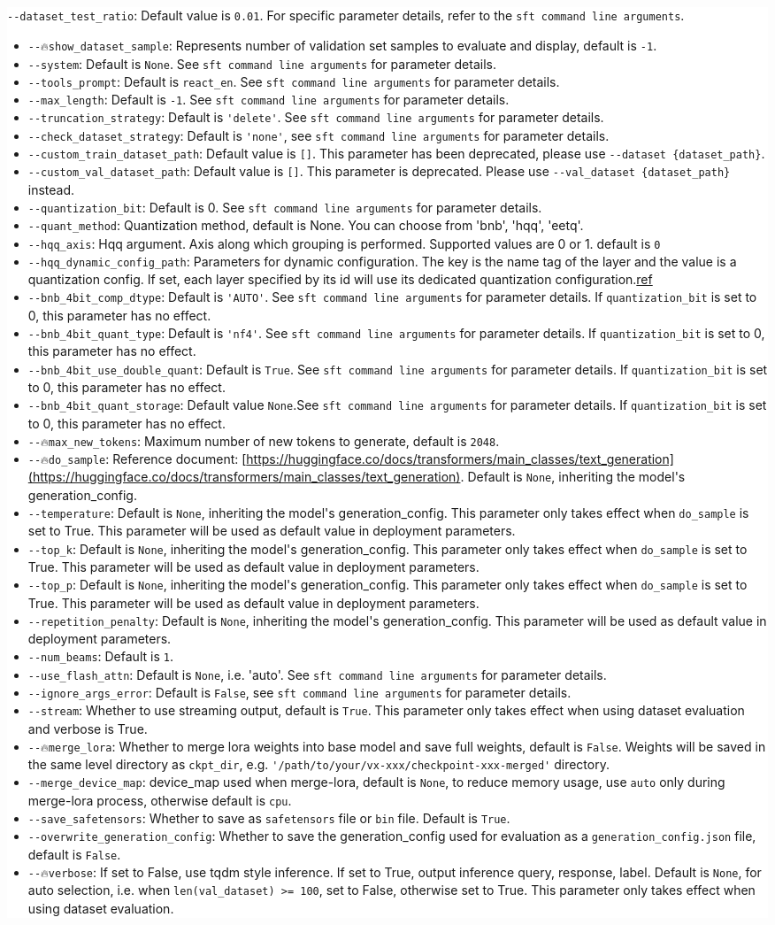 `--dataset_test_ratio`: Default value is `0.01`. For specific parameter details, refer to the `sft command line arguments`.
- `--🔥show_dataset_sample`: Represents number of validation set samples to evaluate and display, default is `-1`.
- `--system`: Default is `None`. See `sft command line arguments` for parameter details.
- `--tools_prompt`: Default is `react_en`. See `sft command line arguments` for parameter details.
- `--max_length`: Default is `-1`. See `sft command line arguments` for parameter details.
- `--truncation_strategy`: Default is `'delete'`. See `sft command line arguments` for parameter details.
- `--check_dataset_strategy`: Default is `'none'`, see `sft command line arguments` for parameter details.
- `--custom_train_dataset_path`: Default value is `[]`. This parameter has been deprecated, please use `--dataset {dataset_path}`.
- `--custom_val_dataset_path`: Default value is `[]`. This parameter is deprecated. Please use `--val_dataset {dataset_path}` instead.
- `--quantization_bit`: Default is 0. See `sft command line arguments` for parameter details.
- `--quant_method`: Quantization method, default is None. You can choose from 'bnb', 'hqq', 'eetq'.
- `--hqq_axis`: Hqq argument. Axis along which grouping is performed. Supported values are 0 or 1. default is `0`
- `--hqq_dynamic_config_path`: Parameters for dynamic configuration. The key is the name tag of the layer and the value is a quantization config. If set, each layer specified by its id will use its dedicated quantization configuration.[ref](https://github.com/mobiusml/hqq?tab=readme-ov-file#custom-quantization-configurations-%EF%B8%8F)
- `--bnb_4bit_comp_dtype`: Default is `'AUTO'`.  See `sft command line arguments` for parameter details. If `quantization_bit` is set to 0, this parameter has no effect.
- `--bnb_4bit_quant_type`: Default is `'nf4'`.  See `sft command line arguments` for parameter details. If `quantization_bit` is set to 0, this parameter has no effect.
- `--bnb_4bit_use_double_quant`: Default is `True`.  See `sft command line arguments` for parameter details. If `quantization_bit` is set to 0, this parameter has no effect.
- `--bnb_4bit_quant_storage`: Default value `None`.See `sft command line arguments` for parameter details. If `quantization_bit` is set to 0, this parameter has no effect.
- `--🔥max_new_tokens`: Maximum number of new tokens to generate, default is `2048`.
- `--🔥do_sample`: Reference document: [https://huggingface.co/docs/transformers/main_classes/text_generation](https://huggingface.co/docs/transformers/main_classes/text_generation). Default is `None`, inheriting the model's generation_config.
- `--temperature`: Default is `None`, inheriting the model's generation_config. This parameter only takes effect when `do_sample` is set to True. This parameter will be used as default value in deployment parameters.
- `--top_k`: Default is `None`, inheriting the model's generation_config. This parameter only takes effect when `do_sample` is set to True. This parameter will be used as default value in deployment parameters.
- `--top_p`: Default is `None`, inheriting the model's generation_config. This parameter only takes effect when `do_sample` is set to True. This parameter will be used as default value in deployment parameters.
- `--repetition_penalty`: Default is `None`, inheriting the model's generation_config. This parameter will be used as default value in deployment parameters.
- `--num_beams`: Default is `1`.
- `--use_flash_attn`: Default is `None`, i.e. 'auto'. See `sft command line arguments` for parameter details.
- `--ignore_args_error`: Default is `False`, see `sft command line arguments` for parameter details.
- `--stream`: Whether to use streaming output, default is `True`. This parameter only takes effect when using dataset evaluation and verbose is True.
- `--🔥merge_lora`: Whether to merge lora weights into base model and save full weights, default is `False`. Weights will be saved in the same level directory as `ckpt_dir`, e.g. `'/path/to/your/vx-xxx/checkpoint-xxx-merged'` directory.
- `--merge_device_map`: device_map used when merge-lora, default is `None`, to reduce memory usage, use `auto` only during merge-lora process, otherwise default is `cpu`.
- `--save_safetensors`: Whether to save as `safetensors` file or `bin` file. Default is `True`.
- `--overwrite_generation_config`: Whether to save the generation_config used for evaluation as a `generation_config.json` file, default is `False`.
- `--🔥verbose`: If set to False, use tqdm style inference. If set to True, output inference query, response, label. Default is `None`, for auto selection, i.e. when `len(val_dataset) >= 100`, set to False, otherwise set to True. This parameter only takes effect when using dataset evaluation.